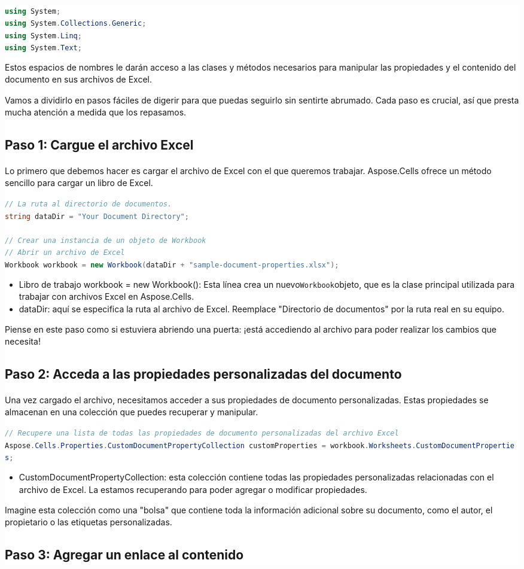 ```csharp
using System;
using System.Collections.Generic;
using System.Linq;
using System.Text;
```

Estos espacios de nombres le darán acceso a las clases y métodos necesarios para manipular las propiedades y el contenido del documento en sus archivos de Excel.

Vamos a dividirlo en pasos fáciles de digerir para que puedas seguirlo sin sentirte abrumado. Cada paso es crucial, así que presta mucha atención a medida que los repasamos.

## Paso 1: Cargue el archivo Excel

Lo primero que debemos hacer es cargar el archivo de Excel con el que queremos trabajar. Aspose.Cells ofrece un método sencillo para cargar un libro de Excel.

```csharp
// La ruta al directorio de documentos.
string dataDir = "Your Document Directory";

// Crear una instancia de un objeto de Workbook
// Abrir un archivo de Excel
Workbook workbook = new Workbook(dataDir + "sample-document-properties.xlsx");
```

-  Libro de trabajo workbook = new Workbook(): Esta línea crea un nuevo`Workbook`objeto, que es la clase principal utilizada para trabajar con archivos Excel en Aspose.Cells.
- dataDir: aquí se especifica la ruta al archivo de Excel. Reemplace "Directorio de documentos" por la ruta real en su equipo.

Piense en este paso como si estuviera abriendo una puerta: ¡está accediendo al archivo para poder realizar los cambios que necesita!

## Paso 2: Acceda a las propiedades personalizadas del documento

Una vez cargado el archivo, necesitamos acceder a sus propiedades de documento personalizadas. Estas propiedades se almacenan en una colección que puedes recuperar y manipular.

```csharp
// Recupere una lista de todas las propiedades de documento personalizadas del archivo Excel
Aspose.Cells.Properties.CustomDocumentPropertyCollection customProperties = workbook.Worksheets.CustomDocumentProperties;
```

- CustomDocumentPropertyCollection: esta colección contiene todas las propiedades personalizadas relacionadas con el archivo de Excel. La estamos recuperando para poder agregar o modificar propiedades.

Imagine esta colección como una "bolsa" que contiene toda la información adicional sobre su documento, como el autor, el propietario o las etiquetas personalizadas.

## Paso 3: Agregar un enlace al contenido
